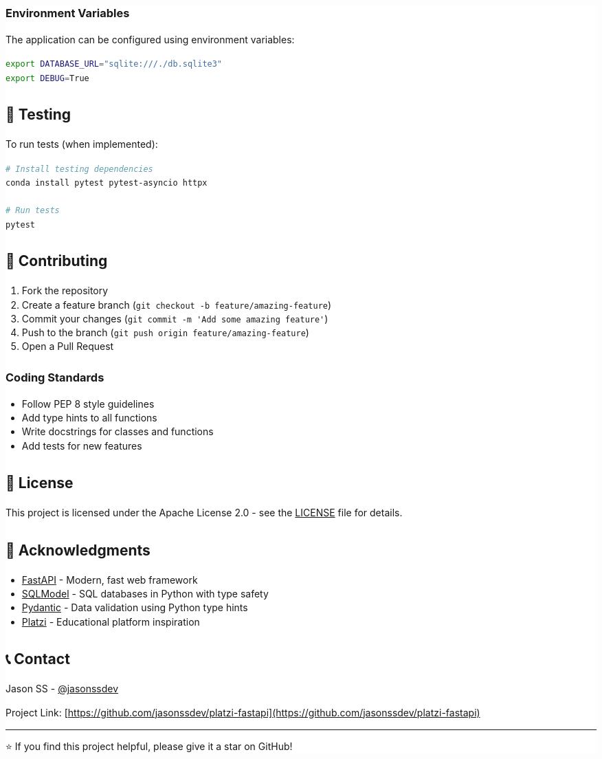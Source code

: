 ### Environment Variables

The application can be configured using environment variables:

```bash
export DATABASE_URL="sqlite:///./db.sqlite3"
export DEBUG=True
```

## 🧪 Testing

To run tests (when implemented):

```bash
# Install testing dependencies
conda install pytest pytest-asyncio httpx

# Run tests
pytest
```

## 🤝 Contributing

1. Fork the repository
2. Create a feature branch (`git checkout -b feature/amazing-feature`)
3. Commit your changes (`git commit -m 'Add some amazing feature'`)
4. Push to the branch (`git push origin feature/amazing-feature`)
5. Open a Pull Request

### Coding Standards

- Follow PEP 8 style guidelines
- Add type hints to all functions
- Write docstrings for classes and functions
- Add tests for new features

## 📄 License

This project is licensed under the Apache License 2.0 - see the [LICENSE](LICENSE) file for details.

## 🙏 Acknowledgments

- [FastAPI](https://fastapi.tiangolo.com/) - Modern, fast web framework
- [SQLModel](https://sqlmodel.tiangolo.com/) - SQL databases in Python with type safety
- [Pydantic](https://pydantic-docs.helpmanual.io/) - Data validation using Python type hints
- [Platzi](https://platzi.com/) - Educational platform inspiration

## 📞 Contact

Jason SS - [@jasonssdev](https://github.com/jasonssdev)

Project Link: [https://github.com/jasonssdev/platzi-fastapi](https://github.com/jasonssdev/platzi-fastapi)

---

⭐ If you find this project helpful, please give it a star on GitHub!